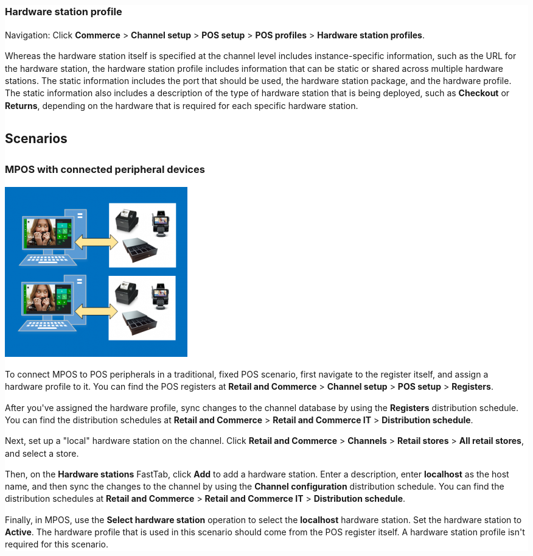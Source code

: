 ### Hardware station profile

Navigation: Click **Commerce** &gt; **Channel setup** &gt; **POS setup** &gt; **POS profiles** &gt; **Hardware station profiles**.

Whereas the hardware station itself is specified at the channel level includes instance-specific information, such as the URL for the hardware station, the hardware station profile includes information that can be static or shared across multiple hardware stations. The static information includes the port that should be used, the hardware station package, and the hardware profile. The static information also includes a description of the type of hardware station that is being deployed, such as **Checkout** or **Returns**, depending on the hardware that is required for each specific hardware station.

## Scenarios

### MPOS with connected peripheral devices

[![Traditional, fixed point of sale](./media/traditional-300x279.png)](./media/traditional.png)

To connect MPOS to POS peripherals in a traditional, fixed POS scenario, first navigate to the register itself, and assign a hardware profile to it. You can find the POS registers at **Retail and Commerce** &gt; **Channel setup** &gt; **POS setup** &gt; **Registers**. 

After you've assigned the hardware profile, sync changes to the channel database by using the **Registers** distribution schedule. You can find the distribution schedules at **Retail and Commerce** &gt; **Retail and Commerce IT** &gt; **Distribution schedule**. 

Next, set up a "local" hardware station on the channel. Click **Retail and Commerce** &gt; **Channels** &gt; **Retail stores** &gt; **All retail stores**, and select a store. 

Then, on the **Hardware stations** FastTab, click **Add** to add a hardware station. Enter a description, enter **localhost** as the host name, and then sync the changes to the channel by using the **Channel configuration** distribution schedule. You can find the distribution schedules at **Retail and Commerce** &gt; **Retail and Commerce IT** &gt; **Distribution schedule**. 

Finally, in MPOS, use the **Select hardware station** operation to select the **localhost** hardware station. Set the hardware station to **Active**. The hardware profile that is used in this scenario should come from the POS register itself. A hardware station profile isn't required for this scenario.
